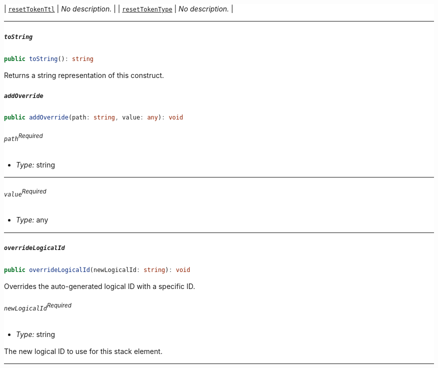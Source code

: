 | <code><a href="#@cdktf/provider-vault.dataVaultKubernetesAuthBackendRole.DataVaultKubernetesAuthBackendRole.resetTokenTtl">resetTokenTtl</a></code> | *No description.* |
| <code><a href="#@cdktf/provider-vault.dataVaultKubernetesAuthBackendRole.DataVaultKubernetesAuthBackendRole.resetTokenType">resetTokenType</a></code> | *No description.* |

---

##### `toString` <a name="toString" id="@cdktf/provider-vault.dataVaultKubernetesAuthBackendRole.DataVaultKubernetesAuthBackendRole.toString"></a>

```typescript
public toString(): string
```

Returns a string representation of this construct.

##### `addOverride` <a name="addOverride" id="@cdktf/provider-vault.dataVaultKubernetesAuthBackendRole.DataVaultKubernetesAuthBackendRole.addOverride"></a>

```typescript
public addOverride(path: string, value: any): void
```

###### `path`<sup>Required</sup> <a name="path" id="@cdktf/provider-vault.dataVaultKubernetesAuthBackendRole.DataVaultKubernetesAuthBackendRole.addOverride.parameter.path"></a>

- *Type:* string

---

###### `value`<sup>Required</sup> <a name="value" id="@cdktf/provider-vault.dataVaultKubernetesAuthBackendRole.DataVaultKubernetesAuthBackendRole.addOverride.parameter.value"></a>

- *Type:* any

---

##### `overrideLogicalId` <a name="overrideLogicalId" id="@cdktf/provider-vault.dataVaultKubernetesAuthBackendRole.DataVaultKubernetesAuthBackendRole.overrideLogicalId"></a>

```typescript
public overrideLogicalId(newLogicalId: string): void
```

Overrides the auto-generated logical ID with a specific ID.

###### `newLogicalId`<sup>Required</sup> <a name="newLogicalId" id="@cdktf/provider-vault.dataVaultKubernetesAuthBackendRole.DataVaultKubernetesAuthBackendRole.overrideLogicalId.parameter.newLogicalId"></a>

- *Type:* string

The new logical ID to use for this stack element.

---